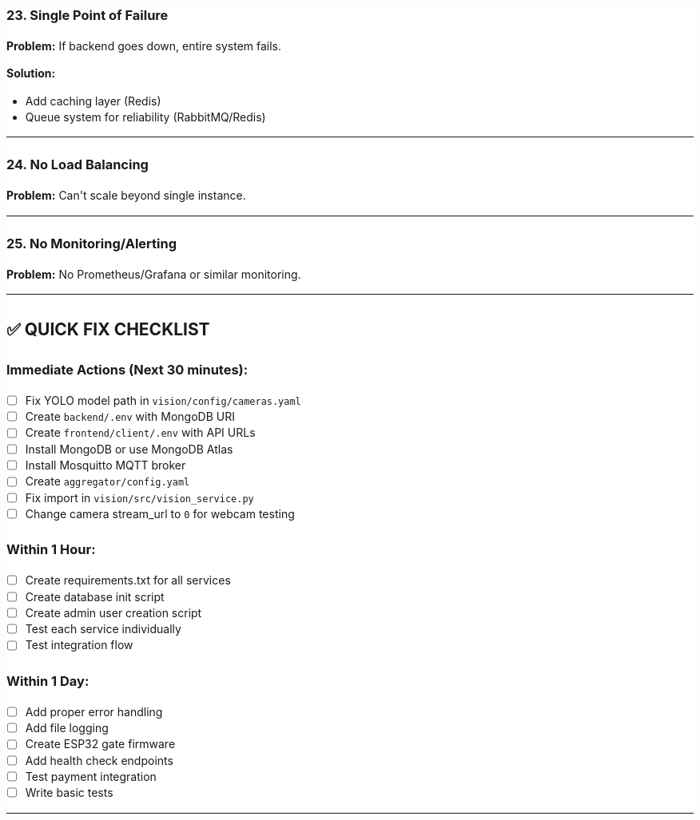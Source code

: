 ### 23. **Single Point of Failure**
**Problem:**
If backend goes down, entire system fails.

**Solution:**
- Add caching layer (Redis)
- Queue system for reliability (RabbitMQ/Redis)

---

### 24. **No Load Balancing**
**Problem:**
Can't scale beyond single instance.

---

### 25. **No Monitoring/Alerting**
**Problem:**
No Prometheus/Grafana or similar monitoring.

---

## ✅ QUICK FIX CHECKLIST

### Immediate Actions (Next 30 minutes):

- [ ] Fix YOLO model path in `vision/config/cameras.yaml`
- [ ] Create `backend/.env` with MongoDB URI
- [ ] Create `frontend/client/.env` with API URLs
- [ ] Install MongoDB or use MongoDB Atlas
- [ ] Install Mosquitto MQTT broker
- [ ] Create `aggregator/config.yaml`
- [ ] Fix import in `vision/src/vision_service.py`
- [ ] Change camera stream_url to `0` for webcam testing

### Within 1 Hour:

- [ ] Create requirements.txt for all services
- [ ] Create database init script
- [ ] Create admin user creation script
- [ ] Test each service individually
- [ ] Test integration flow

### Within 1 Day:

- [ ] Add proper error handling
- [ ] Add file logging
- [ ] Create ESP32 gate firmware
- [ ] Add health check endpoints
- [ ] Test payment integration
- [ ] Write basic tests

---